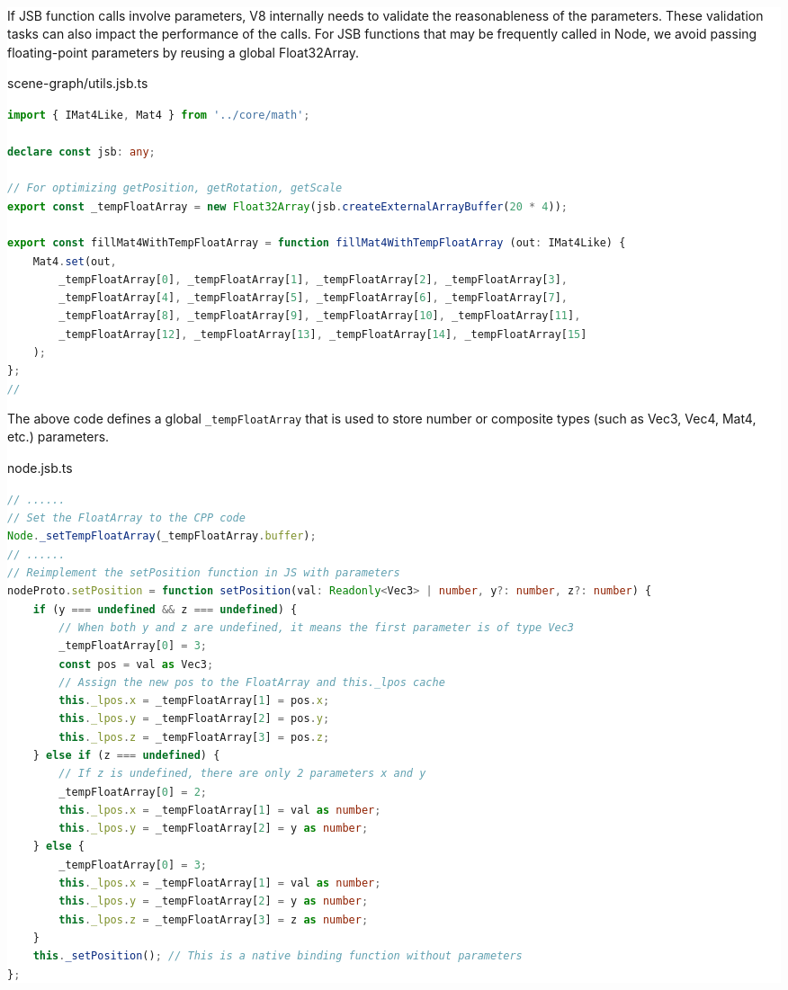 If JSB function calls involve parameters, V8 internally needs to validate the reasonableness of the parameters. These validation tasks can also impact the performance of the calls. For JSB functions that may be frequently called in Node, we avoid passing floating-point parameters by reusing a global Float32Array.

scene-graph/utils.jsb.ts

```ts
import { IMat4Like, Mat4 } from '../core/math';

declare const jsb: any;

// For optimizing getPosition, getRotation, getScale
export const _tempFloatArray = new Float32Array(jsb.createExternalArrayBuffer(20 * 4));

export const fillMat4WithTempFloatArray = function fillMat4WithTempFloatArray (out: IMat4Like) {
    Mat4.set(out,
        _tempFloatArray[0], _tempFloatArray[1], _tempFloatArray[2], _tempFloatArray[3],
        _tempFloatArray[4], _tempFloatArray[5], _tempFloatArray[6], _tempFloatArray[7],
        _tempFloatArray[8], _tempFloatArray[9], _tempFloatArray[10], _tempFloatArray[11],
        _tempFloatArray[12], _tempFloatArray[13], _tempFloatArray[14], _tempFloatArray[15]
    );
};
//
```

The above code defines a global `_tempFloatArray` that is used to store number or composite types (such as Vec3, Vec4, Mat4, etc.) parameters.

node.jsb.ts

```ts
// ......
// Set the FloatArray to the CPP code
Node._setTempFloatArray(_tempFloatArray.buffer); 
// ......
// Reimplement the setPosition function in JS with parameters
nodeProto.setPosition = function setPosition(val: Readonly<Vec3> | number, y?: number, z?: number) {
    if (y === undefined && z === undefined) {
        // When both y and z are undefined, it means the first parameter is of type Vec3
        _tempFloatArray[0] = 3;
        const pos = val as Vec3;
        // Assign the new pos to the FloatArray and this._lpos cache
        this._lpos.x = _tempFloatArray[1] = pos.x;
        this._lpos.y = _tempFloatArray[2] = pos.y;
        this._lpos.z = _tempFloatArray[3] = pos.z;
    } else if (z === undefined) {
        // If z is undefined, there are only 2 parameters x and y
        _tempFloatArray[0] = 2;
        this._lpos.x = _tempFloatArray[1] = val as number;
        this._lpos.y = _tempFloatArray[2] = y as number;
    } else {
        _tempFloatArray[0] = 3;
        this._lpos.x = _tempFloatArray[1] = val as number;
        this._lpos.y = _tempFloatArray[2] = y as number;
        this._lpos.z = _tempFloatArray[3] = z as number;
    }
    this._setPosition(); // This is a native binding function without parameters
};
```
